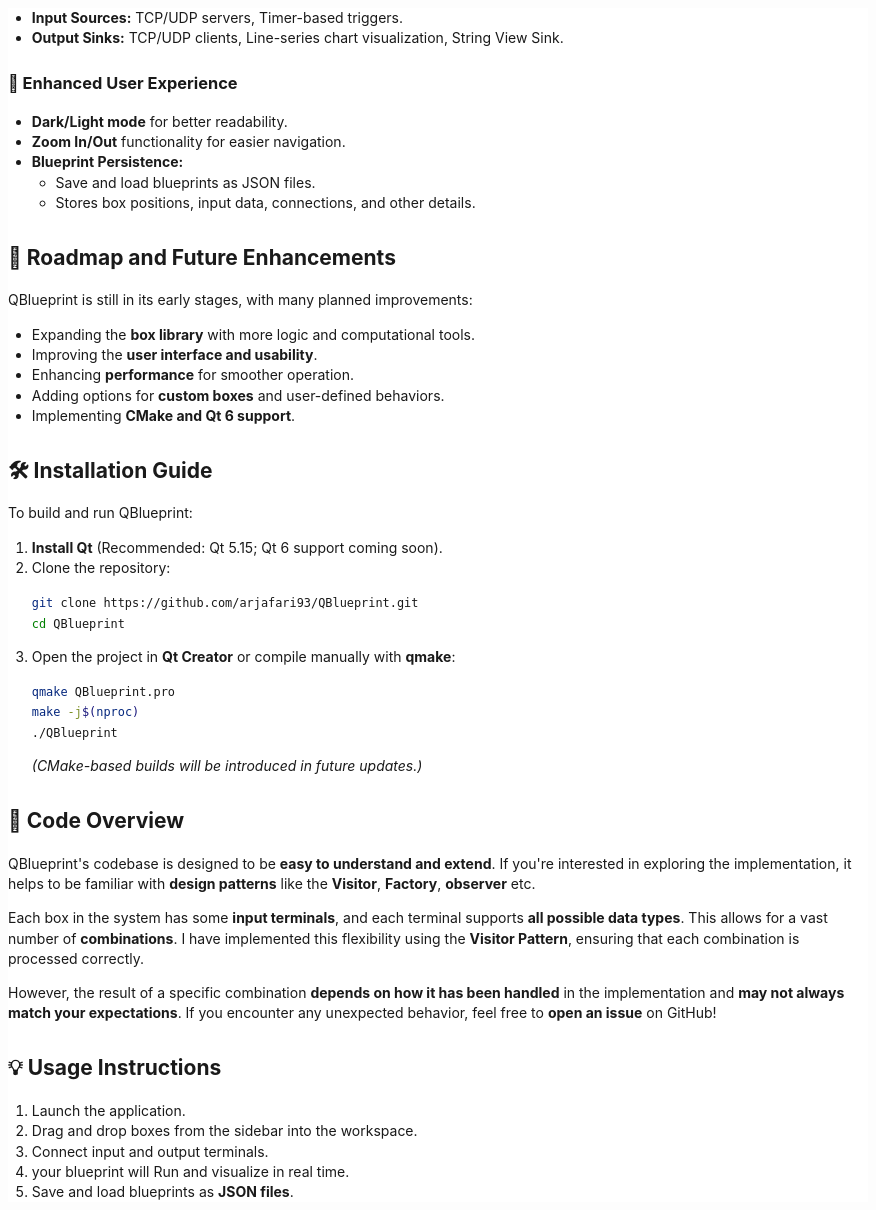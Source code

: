 - **Input Sources:** TCP/UDP servers, Timer-based triggers.
- **Output Sinks:** TCP/UDP clients, Line-series chart visualization, String View Sink.

### 🔹 Enhanced User Experience
- **Dark/Light mode** for better readability.
- **Zoom In/Out** functionality for easier navigation.
- **Blueprint Persistence:**
  - Save and load blueprints as JSON files.
  - Stores box positions, input data, connections, and other details.

## 🚀 Roadmap and Future Enhancements
QBlueprint is still in its early stages, with many planned improvements:
- Expanding the **box library** with more logic and computational tools.
- Improving the **user interface and usability**.
- Enhancing **performance** for smoother operation.
- Adding options for **custom boxes** and user-defined behaviors.
- Implementing **CMake and Qt 6 support**.

## 🛠️ Installation Guide
To build and run QBlueprint:

1. **Install Qt** (Recommended: Qt 5.15; Qt 6 support coming soon).
2. Clone the repository:
   ```sh
   git clone https://github.com/arjafari93/QBlueprint.git
   cd QBlueprint
   ```
3. Open the project in **Qt Creator** or compile manually with **qmake**:
   ```sh
   qmake QBlueprint.pro
   make -j$(nproc)
   ./QBlueprint
   ```
   _(CMake-based builds will be introduced in future updates.)_

## 📝 Code Overview

QBlueprint's codebase is designed to be **easy to understand and extend**. If you're interested in exploring the implementation, it helps to be familiar with **design patterns** like the **Visitor**, **Factory**, **observer** etc.  

Each box in the system has some **input terminals**, and each terminal supports **all possible data types**. This allows for a vast number of **combinations**. I have implemented this flexibility using the **Visitor Pattern**, ensuring that each combination is processed correctly.  

However, the result of a specific combination **depends on how it has been handled** in the implementation and **may not always match your expectations**. If you encounter any unexpected behavior, feel free to **open an issue** on GitHub!


## 💡 Usage Instructions
1. Launch the application.
2. Drag and drop boxes from the sidebar into the workspace.
3. Connect input and output terminals.
4. your blueprint will Run and visualize in real time.
5. Save and load blueprints as **JSON files**.
